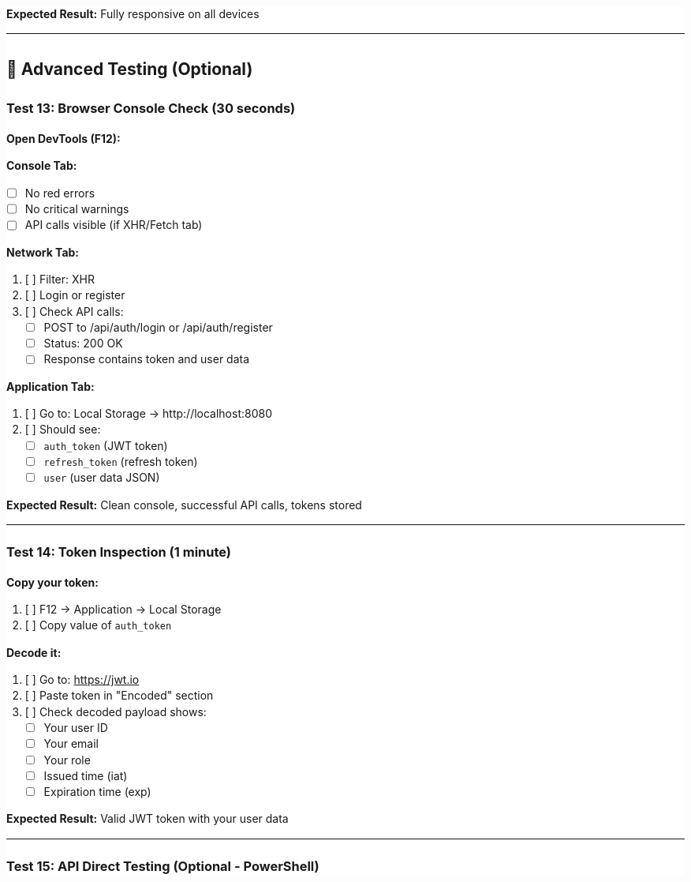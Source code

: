 **Expected Result:** Fully responsive on all devices

---

## 🎯 Advanced Testing (Optional)

### Test 13: Browser Console Check (30 seconds)

**Open DevTools (F12):**

**Console Tab:**
- [ ] No red errors
- [ ] No critical warnings
- [ ] API calls visible (if XHR/Fetch tab)

**Network Tab:**
1. [ ] Filter: XHR
2. [ ] Login or register
3. [ ] Check API calls:
   - [ ] POST to /api/auth/login or /api/auth/register
   - [ ] Status: 200 OK
   - [ ] Response contains token and user data

**Application Tab:**
1. [ ] Go to: Local Storage → http://localhost:8080
2. [ ] Should see:
   - [ ] `auth_token` (JWT token)
   - [ ] `refresh_token` (refresh token)
   - [ ] `user` (user data JSON)

**Expected Result:** Clean console, successful API calls, tokens stored

---

### Test 14: Token Inspection (1 minute)

**Copy your token:**
1. [ ] F12 → Application → Local Storage
2. [ ] Copy value of `auth_token`

**Decode it:**
1. [ ] Go to: https://jwt.io
2. [ ] Paste token in "Encoded" section
3. [ ] Check decoded payload shows:
   - [ ] Your user ID
   - [ ] Your email
   - [ ] Your role
   - [ ] Issued time (iat)
   - [ ] Expiration time (exp)

**Expected Result:** Valid JWT token with your user data

---

### Test 15: API Direct Testing (Optional - PowerShell)

